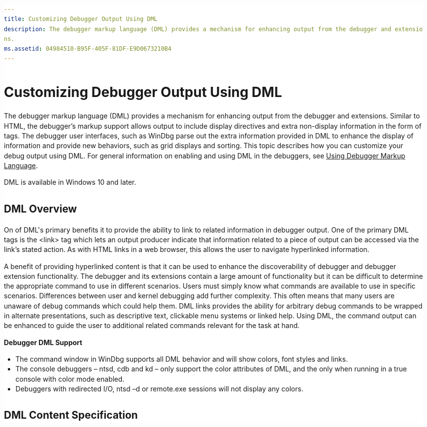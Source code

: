 ```yaml
---
title: Customizing Debugger Output Using DML
description: The debugger markup language (DML) provides a mechanism for enhancing output from the debugger and extensions.
ms.assetid: 04984510-B95F-405F-81DF-E9D0673210B4
---
```


# Customizing Debugger Output Using DML


The debugger markup language (DML) provides a mechanism for enhancing output from the debugger and extensions. Similar to HTML, the debugger’s markup support allows output to include display directives and extra non-display information in the form of tags. The debugger user interfaces, such as WinDbg parse out the extra information provided in DML to enhance the display of information and provide new behaviors, such as grid displays and sorting. This topic describes how you can customize your debug output using DML. For general information on enabling and using DML in the debuggers, see [Using Debugger Markup Language](debugger-markup-language-commands.md).

DML is available in Windows 10 and later.

## <span id="DML_Overview"></span><span id="dml_overview"></span><span id="DML_OVERVIEW"></span>DML Overview


On of DML's primary benefits it to provide the ability to link to related information in debugger output. One of the primary DML tags is the &lt;link&gt; tag which lets an output producer indicate that information related to a piece of output can be accessed via the link’s stated action. As with HTML links in a web browser, this allows the user to navigate hyperlinked information.

A benefit of providing hyperlinked content is that it can be used to enhance the discoverability of debugger and debugger extension functionality. The debugger and its extensions contain a large amount of functionality but it can be difficult to determine the appropriate command to use in different scenarios. Users must simply know what commands are available to use in specific scenarios. Differences between user and kernel debugging add further complexity. This often means that many users are unaware of debug commands which could help them. DML links provides the ability for arbitrary debug commands to be wrapped in alternate presentations, such as descriptive text, clickable menu systems or linked help. Using DML, the command output can be enhanced to guide the user to additional related commands relevant for the task at hand.

**Debugger DML Support**

-   The command window in WinDbg supports all DML behavior and will show colors, font styles and links.
-   The console debuggers – ntsd, cdb and kd – only support the color attributes of DML, and the only when running in a true console with color mode enabled.
-   Debuggers with redirected I/O, ntsd –d or remote.exe sessions will not display any colors.

## <span id="DML_Content_Specification"></span><span id="dml_content_specification"></span><span id="DML_CONTENT_SPECIFICATION"></span>DML Content Specification
